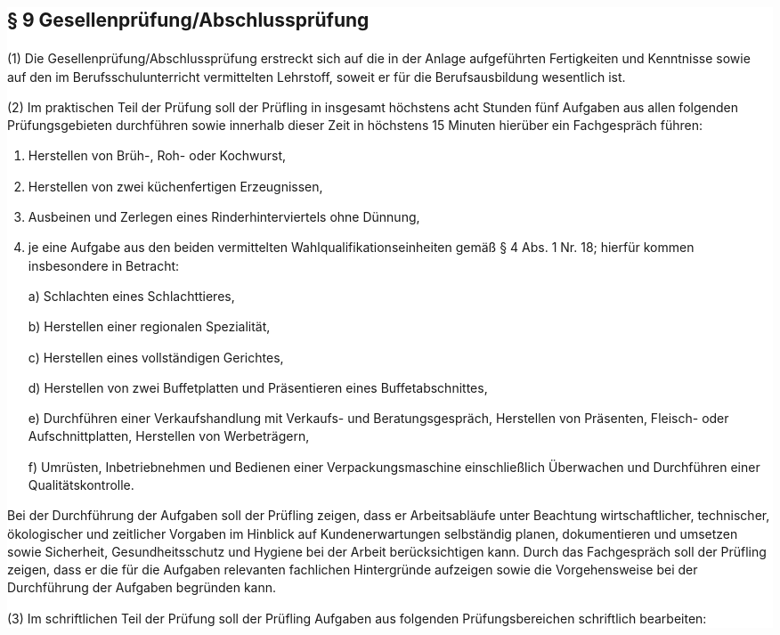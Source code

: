 
## § 9 Gesellenprüfung/Abschlussprüfung

(1) Die Gesellenprüfung/Abschlussprüfung erstreckt sich auf die in der
Anlage aufgeführten Fertigkeiten und Kenntnisse sowie auf den im
Berufsschulunterricht vermittelten Lehrstoff, soweit er für die
Berufsausbildung wesentlich ist.

(2) Im praktischen Teil der Prüfung soll der Prüfling in insgesamt
höchstens acht Stunden fünf Aufgaben aus allen folgenden
Prüfungsgebieten durchführen sowie innerhalb dieser Zeit in höchstens
15 Minuten hierüber ein Fachgespräch führen:

1.  Herstellen von Brüh-, Roh- oder Kochwurst,


2.  Herstellen von zwei küchenfertigen Erzeugnissen,


3.  Ausbeinen und Zerlegen eines Rinderhinterviertels ohne Dünnung,


4.  je eine Aufgabe aus den beiden vermittelten
    Wahlqualifikationseinheiten gemäß § 4 Abs. 1 Nr. 18; hierfür kommen
    insbesondere in Betracht:

    a)  Schlachten eines Schlachttieres,


    b)  Herstellen einer regionalen Spezialität,


    c)  Herstellen eines vollständigen Gerichtes,


    d)  Herstellen von zwei Buffetplatten und Präsentieren eines
        Buffetabschnittes,


    e)  Durchführen einer Verkaufshandlung mit Verkaufs- und
        Beratungsgespräch, Herstellen von Präsenten, Fleisch- oder
        Aufschnittplatten, Herstellen von Werbeträgern,


    f)  Umrüsten, Inbetriebnehmen und Bedienen einer Verpackungsmaschine
        einschließlich Überwachen und Durchführen einer Qualitätskontrolle.






Bei der Durchführung der Aufgaben soll der Prüfling zeigen, dass er
Arbeitsabläufe unter Beachtung wirtschaftlicher, technischer,
ökologischer und zeitlicher Vorgaben im Hinblick auf Kundenerwartungen
selbständig planen, dokumentieren und umsetzen sowie Sicherheit,
Gesundheitsschutz und Hygiene bei der Arbeit berücksichtigen kann.
Durch das Fachgespräch soll der Prüfling zeigen, dass er die für die
Aufgaben relevanten fachlichen Hintergründe aufzeigen sowie die
Vorgehensweise bei der Durchführung der Aufgaben begründen kann.

(3) Im schriftlichen Teil der Prüfung soll der Prüfling Aufgaben aus
folgenden Prüfungsbereichen schriftlich bearbeiten:
